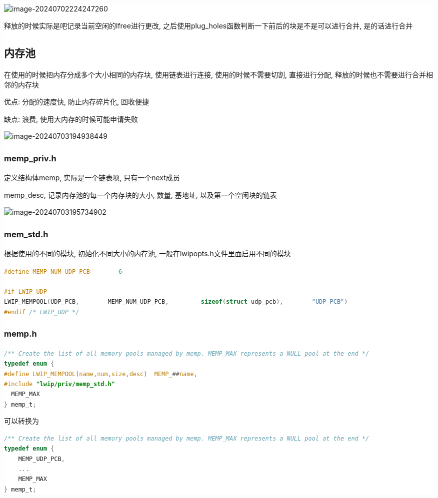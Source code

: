 ![image-20240702224247260](https://picture-01-1316374204.cos.ap-beijing.myqcloud.com/image/202407022242340.png)

释放的时候实际是吧记录当前空闲的lfree进行更改, 之后使用plug_holes函数判断一下前后的块是不是可以进行合并, 是的话进行合并

## 内存池

在使用的时候把内存分成多个大小相同的内存块, 使用链表进行连接, 使用的时候不需要切割, 直接进行分配, 释放的时候也不需要进行合并相邻的内存块

优点: 分配的速度快, 防止内存碎片化, 回收便捷

缺点: 浪费, 使用大内存的时候可能申请失败

![image-20240703194938449](https://picture-01-1316374204.cos.ap-beijing.myqcloud.com/image/202407031949604.png)

### memp_priv.h

定义结构体memp, 实际是一个链表项, 只有一个next成员

memp_desc, 记录内存池的每一个内存块的大小, 数量, 基地址, 以及第一个空闲块的链表

![image-20240703195734902](https://picture-01-1316374204.cos.ap-beijing.myqcloud.com/image/202407031957006.png)

### mem_std.h

根据使用的不同的模块, 初始化不同大小的内存池, 一般在lwipopts.h文件里面启用不同的模块

```c
#define MEMP_NUM_UDP_PCB        6

#if LWIP_UDP
LWIP_MEMPOOL(UDP_PCB,        MEMP_NUM_UDP_PCB,         sizeof(struct udp_pcb),        "UDP_PCB")
#endif /* LWIP_UDP */
```

### memp.h

```c
/** Create the list of all memory pools managed by memp. MEMP_MAX represents a NULL pool at the end */
typedef enum {
#define LWIP_MEMPOOL(name,num,size,desc)  MEMP_##name,
#include "lwip/priv/memp_std.h"
  MEMP_MAX
} memp_t;
```

可以转换为

```c
/** Create the list of all memory pools managed by memp. MEMP_MAX represents a NULL pool at the end */
typedef enum {
	MEMP_UDP_PCB,
    ...
  	MEMP_MAX
} memp_t;
```
